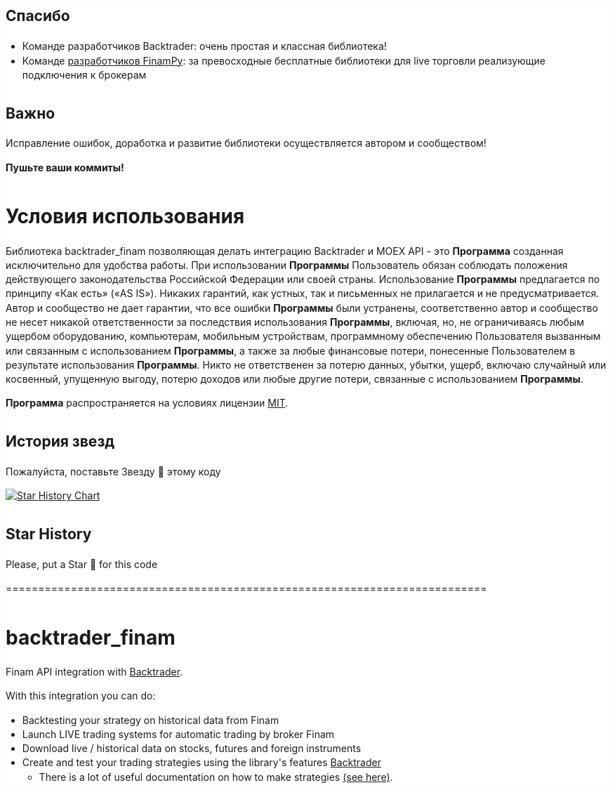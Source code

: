 ## Спасибо
- Команде разработчиков Backtrader: очень простая и классная библиотека!
- Команде [разработчиков FinamPy](https://github.com/cia76): за превосходные бесплатные библиотеки для live торговли реализующие подключения к брокерам 

## Важно
Исправление ошибок, доработка и развитие библиотеки осуществляется автором и сообществом!

**Пушьте ваши коммиты!** 

# Условия использования
Библиотека backtrader_finam позволяющая делать интеграцию Backtrader и MOEX API - это **Программа** созданная исключительно для удобства работы.
При использовании **Программы** Пользователь обязан соблюдать положения действующего законодательства Российской Федерации или своей страны.
Использование **Программы** предлагается по принципу «Как есть» («AS IS»). Никаких гарантий, как устных, так и письменных не прилагается и не предусматривается.
Автор и сообщество не дает гарантии, что все ошибки **Программы** были устранены, соответственно автор и сообщество не несет никакой ответственности за
последствия использования **Программы**, включая, но, не ограничиваясь любым ущербом оборудованию, компьютерам, мобильным устройствам, 
программному обеспечению Пользователя вызванным или связанным с использованием **Программы**, а также за любые финансовые потери,
понесенные Пользователем в результате использования **Программы**.
Никто не ответственен за потерю данных, убытки, ущерб, включаю случайный или косвенный, упущенную выгоду, потерю доходов или любые другие потери,
связанные с использованием **Программы**.

**Программа** распространяется на условиях лицензии [MIT](https://choosealicense.com/licenses/mit).

## История звезд
Пожалуйста, поставьте Звезду 🌟 этому коду

[![Star History Chart](https://api.star-history.com/svg?repos=WISEPLAT/backtrader_finam&type=Timeline)](https://star-history.com/#WISEPLAT/backtrader_finam&Timeline)

## Star History
Please, put a Star 🌟 for this code

==========================================================================


# backtrader_finam
Finam API integration with [Backtrader](https://github.com/WISEPLAT/backtrader).

With this integration you can do:
 - Backtesting your strategy on historical data from Finam 
 - Launch LIVE trading systems for automatic trading by broker Finam
 - Download live / historical data on stocks, futures and foreign instruments
- Create and test your trading strategies using the library's features [Backtrader](https://github.com/WISEPLAT/backtrader )
  - There is a lot of useful documentation on how to make strategies [(see here)](https://www.backtrader.com/docu/quickstart/quickstart/ ).
